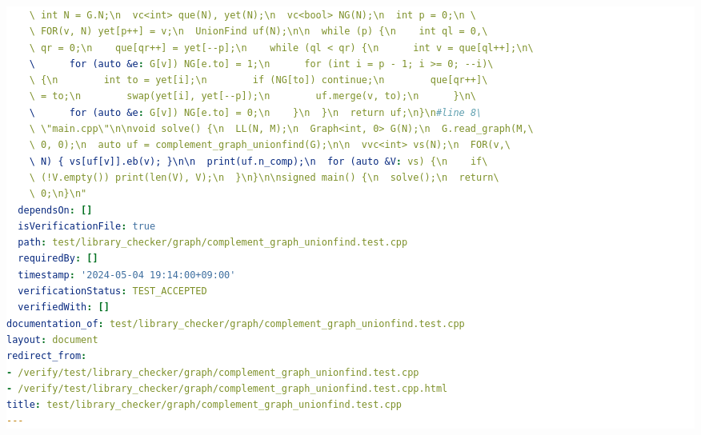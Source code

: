 ```yaml
    \ int N = G.N;\n  vc<int> que(N), yet(N);\n  vc<bool> NG(N);\n  int p = 0;\n \
    \ FOR(v, N) yet[p++] = v;\n  UnionFind uf(N);\n\n  while (p) {\n    int ql = 0,\
    \ qr = 0;\n    que[qr++] = yet[--p];\n    while (ql < qr) {\n      int v = que[ql++];\n\
    \      for (auto &e: G[v]) NG[e.to] = 1;\n      for (int i = p - 1; i >= 0; --i)\
    \ {\n        int to = yet[i];\n        if (NG[to]) continue;\n        que[qr++]\
    \ = to;\n        swap(yet[i], yet[--p]);\n        uf.merge(v, to);\n      }\n\
    \      for (auto &e: G[v]) NG[e.to] = 0;\n    }\n  }\n  return uf;\n}\n#line 8\
    \ \"main.cpp\"\n\nvoid solve() {\n  LL(N, M);\n  Graph<int, 0> G(N);\n  G.read_graph(M,\
    \ 0, 0);\n  auto uf = complement_graph_unionfind(G);\n\n  vvc<int> vs(N);\n  FOR(v,\
    \ N) { vs[uf[v]].eb(v); }\n\n  print(uf.n_comp);\n  for (auto &V: vs) {\n    if\
    \ (!V.empty()) print(len(V), V);\n  }\n}\n\nsigned main() {\n  solve();\n  return\
    \ 0;\n}\n"
  dependsOn: []
  isVerificationFile: true
  path: test/library_checker/graph/complement_graph_unionfind.test.cpp
  requiredBy: []
  timestamp: '2024-05-04 19:14:00+09:00'
  verificationStatus: TEST_ACCEPTED
  verifiedWith: []
documentation_of: test/library_checker/graph/complement_graph_unionfind.test.cpp
layout: document
redirect_from:
- /verify/test/library_checker/graph/complement_graph_unionfind.test.cpp
- /verify/test/library_checker/graph/complement_graph_unionfind.test.cpp.html
title: test/library_checker/graph/complement_graph_unionfind.test.cpp
---
```

